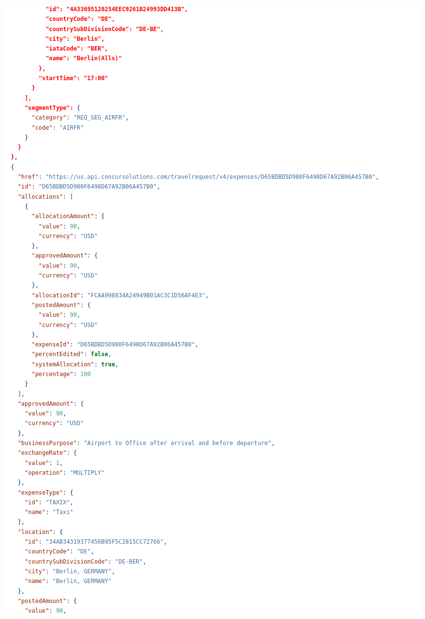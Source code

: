 ```json
            "id": "4A33695120254EEC9261B24993DD413B",
            "countryCode": "DE",
            "countrySubDivisionCode": "DE-BE",
            "city": "Berlin",
            "iataCode": "BER",
            "name": "Berlin(Alls)"
          },
          "startTime": "17:00"
        }
      ],
      "segmentType": {
        "category": "REQ_SEG_AIRFR",
        "code": "AIRFR"
      }
    }
  },
  {
    "href": "https://us.api.concursolutions.com/travelrequest/v4/expenses/D65BDBD5D980F6498D67A92B06A457B0",
    "id": "D65BDBD5D980F6498D67A92B06A457B0",
    "allocations": [
      {
        "allocationAmount": {
          "value": 90,
          "currency": "USD"
        },
        "approvedAmount": {
          "value": 90,
          "currency": "USD"
        },
        "allocationId": "FCAA998834A24949B01AC3C1D56AF4E3",
        "postedAmount": {
          "value": 90,
          "currency": "USD"
        },
        "expenseId": "D65BDBD5D980F6498D67A92B06A457B0",
        "percentEdited": false,
        "systemAllocation": true,
        "percentage": 100
      }
    ],
    "approvedAmount": {
      "value": 90,
      "currency": "USD"
    },
    "businessPurpose": "Airport to Office after arrival and before departure",
    "exchangeRate": {
      "value": 1,
      "operation": "MULTIPLY"
    },
    "expenseType": {
      "id": "TAXIX",
      "name": "Taxi"
    },
    "location": {
      "id": "34AB34319377456B95F5C2815CC72766",
      "countryCode": "DE",
      "countrySubDivisionCode": "DE-BER",
      "city": "Berlin, GERMANY",
      "name": "Berlin, GERMANY"
    },
    "postedAmount": {
      "value": 90,
```